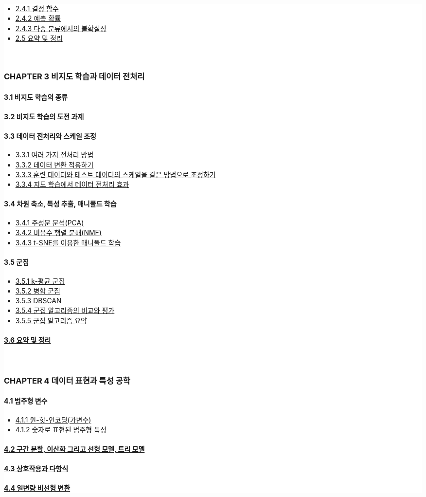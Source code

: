 - [2.4.1 결정 함수](https://nbviewer.jupyter.org/github/LeeEuiHyeok/data_science_2018/blob/master/Chapter02/2.4.1.ipynb)
- [2.4.2 예측 확률](https://nbviewer.jupyter.org/github/LeeEuiHyeok/data_science_2018/blob/master/Chapter02/2.4.2.ipynb) 
- [2.4.3 다중 분류에서의 불확실성](https://nbviewer.jupyter.org/github/LeeEuiHyeok/data_science_2018/blob/master/Chapter02/2.4.3.ipynb)
- [2.5 요약 및 정리](https://nbviewer.jupyter.org/github/LeeEuiHyeok/data_science_2018/blob/master/Chapter02/2.5.ipynb)

<br/>

### CHAPTER 3 비지도 학습과 데이터 전처리 
#### 3.1 비지도 학습의 종류 
#### 3.2 비지도 학습의 도전 과제 
#### 3.3 데이터 전처리와 스케일 조정 
- [3.3.1 여러 가지 전처리 방법](https://nbviewer.jupyter.org/github/LeeEuiHyeok/data_science_2018/blob/master/Chapter03/3.3.1.ipynb)
- [3.3.2 데이터 변환 적용하기](https://nbviewer.jupyter.org/github/LeeEuiHyeok/data_science_2018/blob/master/Chapter03/3.3.2.ipynb)
- [3.3.3 훈련 데이터와 테스트 데이터의 스케일을 같은 방법으로 조정하기](https://nbviewer.jupyter.org/github/LeeEuiHyeok/data_science_2018/blob/master/Chapter03/3.3.3.ipynb)
- [3.3.4 지도 학습에서 데이터 전처리 효과](https://nbviewer.jupyter.org/github/LeeEuiHyeok/data_science_2018/blob/master/Chapter03/3.3.4.ipynb)
#### 3.4 차원 축소, 특성 추출, 매니폴드 학습 
- [3.4.1 주성분 분석(PCA)](https://nbviewer.jupyter.org/github/LeeEuiHyeok/data_science_2018/blob/master/Chapter03/3.4.1.ipynb)
- [3.4.2 비음수 행렬 분해(NMF)](https://nbviewer.jupyter.org/github/LeeEuiHyeok/data_science_2018/blob/master/Chapter03/3.4.2.ipynb)
- [3.4.3 t-SNE를 이용한 매니폴드 학습](https://nbviewer.jupyter.org/github/LeeEuiHyeok/data_science_2018/blob/master/Chapter03/3.4.3.ipynb)
#### 3.5 군집 
- [3.5.1 k-평균 군집](https://nbviewer.jupyter.org/github/LeeEuiHyeok/data_science_2018/blob/master/Chapter03/3.5.1.ipynb)
- [3.5.2 병합 군집](https://nbviewer.jupyter.org/github/LeeEuiHyeok/data_science_2018/blob/master/Chapter03/3.5.2.ipynb)
- [3.5.3 DBSCAN](https://nbviewer.jupyter.org/github/LeeEuiHyeok/data_science_2018/blob/master/Chapter03/3.5.3.ipynb)
- [3.5.4 군집 알고리즘의 비교와 평가](https://nbviewer.jupyter.org/github/LeeEuiHyeok/data_science_2018/blob/master/Chapter03/3.5.4.ipynb)
- [3.5.5 군집 알고리즘 요약](https://nbviewer.jupyter.org/github/LeeEuiHyeok/data_science_2018/blob/master/Chapter03/3.5.5.ipynb)
#### [3.6 요약 및 정리](https://nbviewer.jupyter.org/github/LeeEuiHyeok/data_science_2018/blob/master/Chapter03/3.6.ipynb)

<br/>

### CHAPTER 4 데이터 표현과 특성 공학 
#### 4.1 범주형 변수 
- [4.1.1 원-핫-인코딩(가변수)](https://nbviewer.jupyter.org/github/LeeEuiHyeok/data_science_2018/blob/master/Chapter04/4.1.1.ipynb)
- [4.1.2 숫자로 표현된 범주형 특성](https://nbviewer.jupyter.org/github/LeeEuiHyeok/data_science_2018/blob/master/Chapter04/4.1.2.ipynb)
#### [4.2 구간 분할, 이산화 그리고 선형 모델, 트리 모델](https://nbviewer.jupyter.org/github/LeeEuiHyeok/data_science_2018/blob/master/Chapter04/4.2.ipynb)
#### [4.3 상호작용과 다항식](https://nbviewer.jupyter.org/github/LeeEuiHyeok/data_science_2018/blob/master/Chapter04/4.3.ipynb)
#### [4.4 일변량 비선형 변환](https://nbviewer.jupyter.org/github/LeeEuiHyeok/data_science_2018/blob/master/Chapter04/4.4.ipynb)